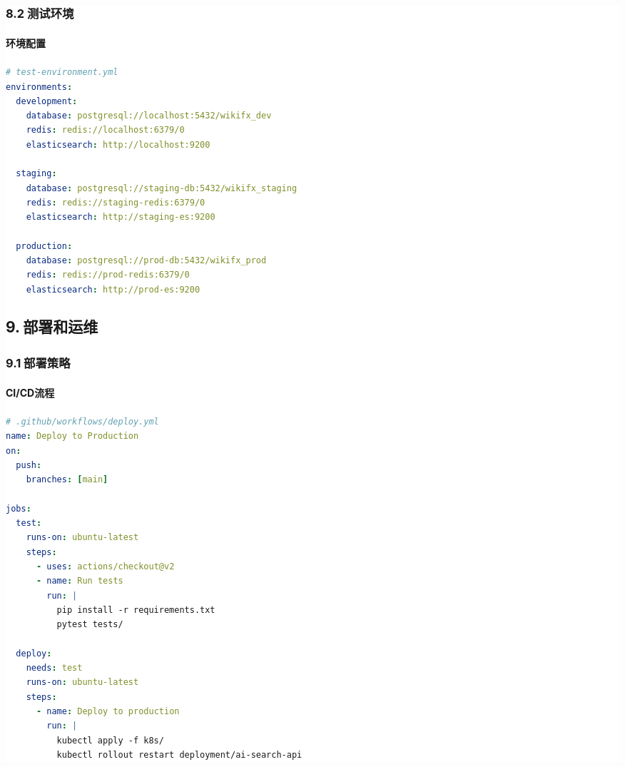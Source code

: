 ### 8.2 测试环境

#### 环境配置
```yaml
# test-environment.yml
environments:
  development:
    database: postgresql://localhost:5432/wikifx_dev
    redis: redis://localhost:6379/0
    elasticsearch: http://localhost:9200
  
  staging:
    database: postgresql://staging-db:5432/wikifx_staging
    redis: redis://staging-redis:6379/0
    elasticsearch: http://staging-es:9200
  
  production:
    database: postgresql://prod-db:5432/wikifx_prod
    redis: redis://prod-redis:6379/0
    elasticsearch: http://prod-es:9200
```

## 9. 部署和运维

### 9.1 部署策略

#### CI/CD流程
```yaml
# .github/workflows/deploy.yml
name: Deploy to Production
on:
  push:
    branches: [main]

jobs:
  test:
    runs-on: ubuntu-latest
    steps:
      - uses: actions/checkout@v2
      - name: Run tests
        run: |
          pip install -r requirements.txt
          pytest tests/
  
  deploy:
    needs: test
    runs-on: ubuntu-latest
    steps:
      - name: Deploy to production
        run: |
          kubectl apply -f k8s/
          kubectl rollout restart deployment/ai-search-api
```
